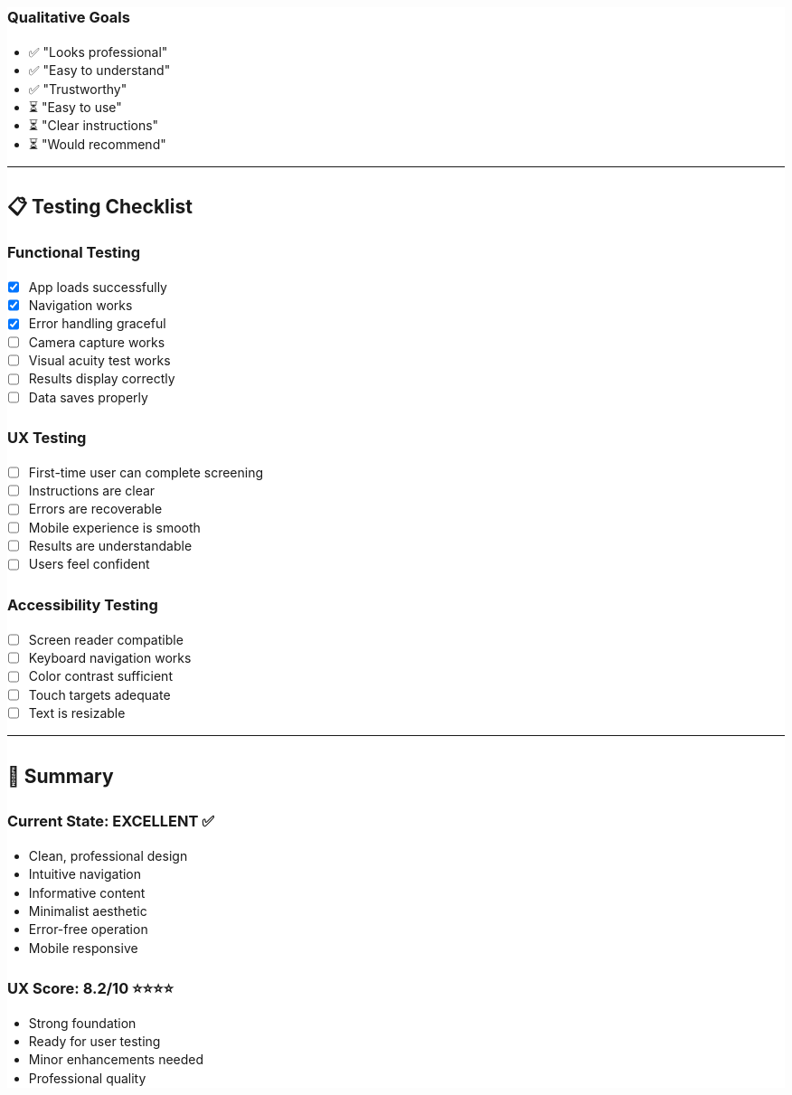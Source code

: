 ### **Qualitative Goals**
- ✅ "Looks professional"
- ✅ "Easy to understand"
- ✅ "Trustworthy"
- ⏳ "Easy to use"
- ⏳ "Clear instructions"
- ⏳ "Would recommend"

---

## 📋 **Testing Checklist**

### **Functional Testing**
- [x] App loads successfully
- [x] Navigation works
- [x] Error handling graceful
- [ ] Camera capture works
- [ ] Visual acuity test works
- [ ] Results display correctly
- [ ] Data saves properly

### **UX Testing**
- [ ] First-time user can complete screening
- [ ] Instructions are clear
- [ ] Errors are recoverable
- [ ] Mobile experience is smooth
- [ ] Results are understandable
- [ ] Users feel confident

### **Accessibility Testing**
- [ ] Screen reader compatible
- [ ] Keyboard navigation works
- [ ] Color contrast sufficient
- [ ] Touch targets adequate
- [ ] Text is resizable

---

## 🎉 **Summary**

### **Current State**: EXCELLENT ✅
- Clean, professional design
- Intuitive navigation
- Informative content
- Minimalist aesthetic
- Error-free operation
- Mobile responsive

### **UX Score**: 8.2/10 ⭐⭐⭐⭐
- Strong foundation
- Ready for user testing
- Minor enhancements needed
- Professional quality
